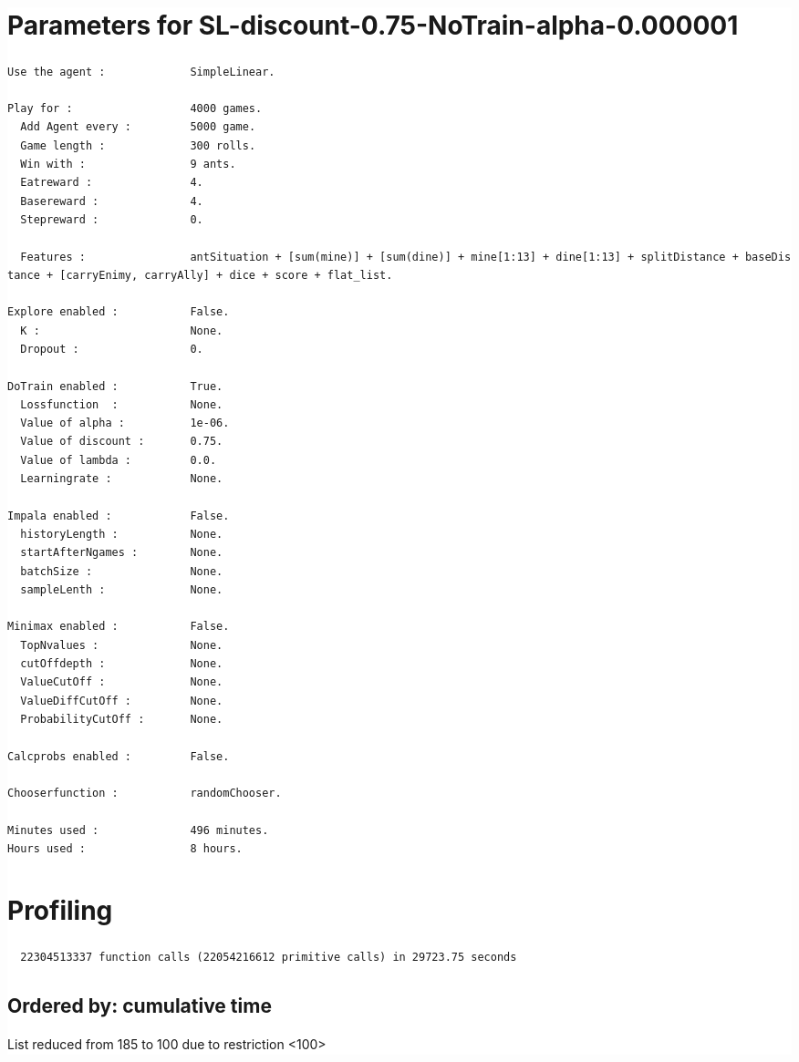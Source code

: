 # Parameters for SL-discount-0.75-NoTrain-alpha-0.000001

    Use the agent :             SimpleLinear.

    Play for :                  4000 games.
      Add Agent every :         5000 game.
      Game length :             300 rolls.
      Win with :                9 ants.
      Eatreward :               4.
      Basereward :              4.
      Stepreward :              0.

      Features :                antSituation + [sum(mine)] + [sum(dine)] + mine[1:13] + dine[1:13] + splitDistance + baseDistance + [carryEnimy, carryAlly] + dice + score + flat_list.

    Explore enabled :           False.
      K :                       None.
      Dropout :                 0.

    DoTrain enabled :           True.
      Lossfunction  :           None.
      Value of alpha :          1e-06.
      Value of discount :       0.75.
      Value of lambda :         0.0.
      Learningrate :            None.

    Impala enabled :            False.
      historyLength :           None.
      startAfterNgames :        None.
      batchSize :               None.
      sampleLenth :             None.

    Minimax enabled :           False.
      TopNvalues :              None.
      cutOffdepth :             None.
      ValueCutOff :             None.
      ValueDiffCutOff :         None.
      ProbabilityCutOff :       None.

    Calcprobs enabled :         False.

    Chooserfunction :           randomChooser.

    Minutes used :              496 minutes.
    Hours used :                8 hours.

# Profiling


      22304513337 function calls (22054216612 primitive calls) in 29723.75 seconds

##    Ordered by: cumulative time
   List reduced from 185 to 100 due to restriction <100>
